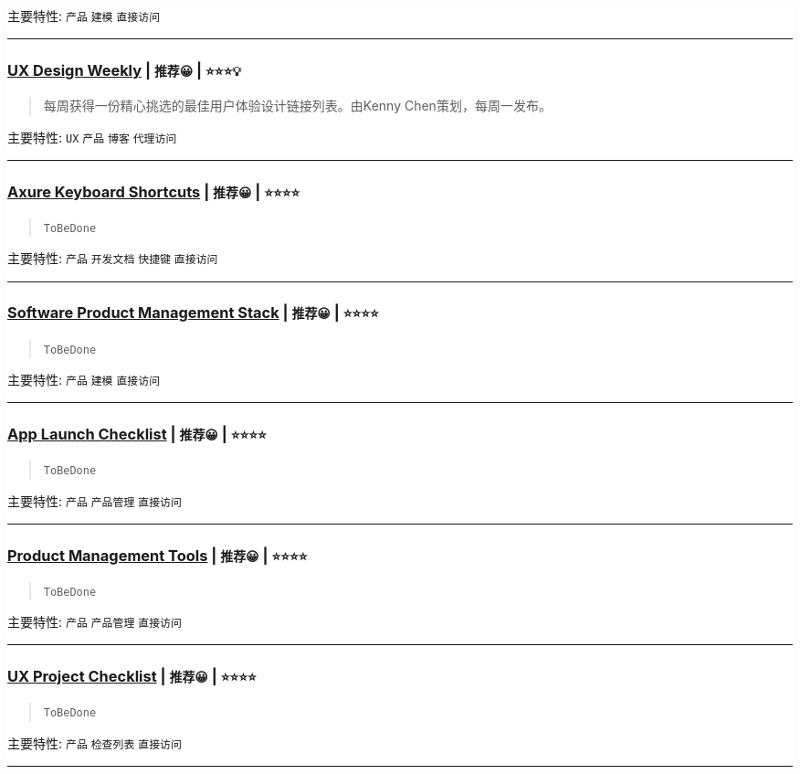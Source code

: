 主要特性: `产品`  `建模`  `直接访问`

---

### [UX Design Weekly](http://uxdesignweekly.com/) | `推荐😀` | `⭐⭐⭐💡`

> 每周获得一份精心挑选的最佳用户体验设计链接列表。由Kenny Chen策划，每周一发布。

主要特性: `UX`  `产品`  `博客`  `代理访问`

---

### [Axure Keyboard Shortcuts](https://docs.axure.com/axure-rp/reference/keyboard-shortcuts/) | `推荐😀` | `⭐⭐⭐⭐`

> `ToBeDone`

主要特性: `产品`  `开发文档`  `快捷键`  `直接访问`

---

### [Software Product Management Stack](https://www.softwareproductmanagement.co/) | `推荐😀` | `⭐⭐⭐⭐`

> `ToBeDone`

主要特性: `产品`  `建模`  `直接访问`

---

### [App Launch Checklist](https://branch.io/resources/app-launch-checklist/) | `推荐😀` | `⭐⭐⭐⭐`

> `ToBeDone`

主要特性: `产品`  `产品管理`  `直接访问`

---

### [Product Management Tools](https://www.productschool.com/productverse/#tools) | `推荐😀` | `⭐⭐⭐⭐`

> `ToBeDone`

主要特性: `产品`  `产品管理`  `直接访问`

---

### [UX Project Checklist](https://uxchecklist.github.io/) | `推荐😀` | `⭐⭐⭐⭐`

> `ToBeDone`

主要特性: `产品`  `检查列表`  `直接访问`

---
